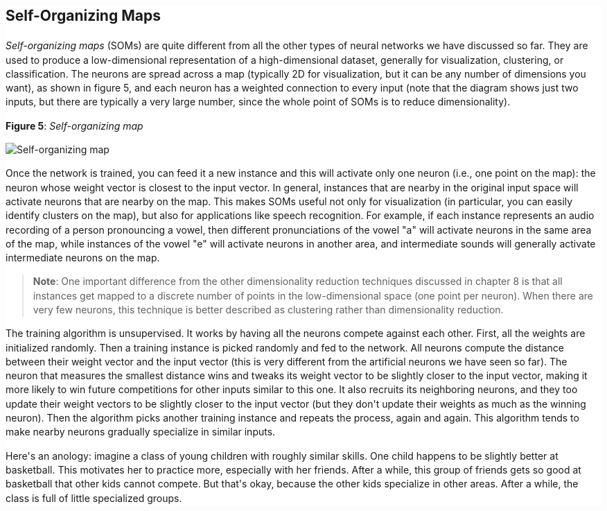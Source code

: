 
## Self-Organizing Maps
_Self-organizing maps_ (SOMs) are quite different from all the other types of neural networks we have discussed so far. They are used to produce a low-dimensional representation of a high-dimensional dataset, generally for visualization, clustering, or classification. The neurons are spread across a map (typically 2D for visualization, but it can be any number of dimensions you want), as shown in figure 5, and each neuron has a weighted connection to every input (note that the diagram shows just two inputs, but there are typically a very large number, since the whole point of SOMs is to reduce dimensionality).


**Figure 5**: _Self-organizing map_

![Self-organizing map](images/ann/self_organizing_map.png)


Once the network is trained, you can feed it a new instance and this will activate only one neuron (i.e., one point on the map): the neuron whose weight vector is closest to the input vector. In general, instances that are nearby in the original input space will activate neurons that are nearby on the map. This makes SOMs useful not only for visualization (in particular, you can easily identify clusters on the map), but also for applications like speech recognition. For example, if each instance represents an audio recording of a person pronouncing a vowel, then different pronunciations of the vowel "a" will activate neurons in the same area of the map, while instances of the vowel "e" will activate neurons in another area, and intermediate sounds will generally activate intermediate neurons on the map.

> **Note**: One important difference from the other dimensionality reduction techniques discussed in chapter 8 is that all instances get mapped to a discrete number of points in the low-dimensional space (one point per neuron). When there are very few neurons, this technique is better described as clustering rather than dimensionality reduction.

The training algorithm is unsupervised. It works by having all the neurons compete against each other. First, all the weights are initialized randomly. Then a training instance is picked randomly and fed to the network. All neurons compute the distance between their weight vector and the input vector (this is very different from the artificial neurons we have seen so far). The neuron that measures the smallest distance wins and tweaks its weight vector to be slightly closer to the input vector, making it more likely to win future competitions for other inputs similar to this one. It also recruits its neighboring neurons, and they too update their weight vectors to be slightly closer to the input vector (but they don't update their weights as much as the winning neuron). Then the algorithm picks another training instance and repeats the process, again and again. This algorithm tends to make nearby neurons gradually specialize in similar inputs.

Here's an anology: imagine a class of young children with roughly similar skills. One child happens to be slightly better at basketball. This motivates her to practice more, especially with her friends. After a while, this group of friends gets so good at basketball that other kids cannot compete. But that's okay, because the other kids specialize in other areas. After a while, the class is full of little specialized groups.

